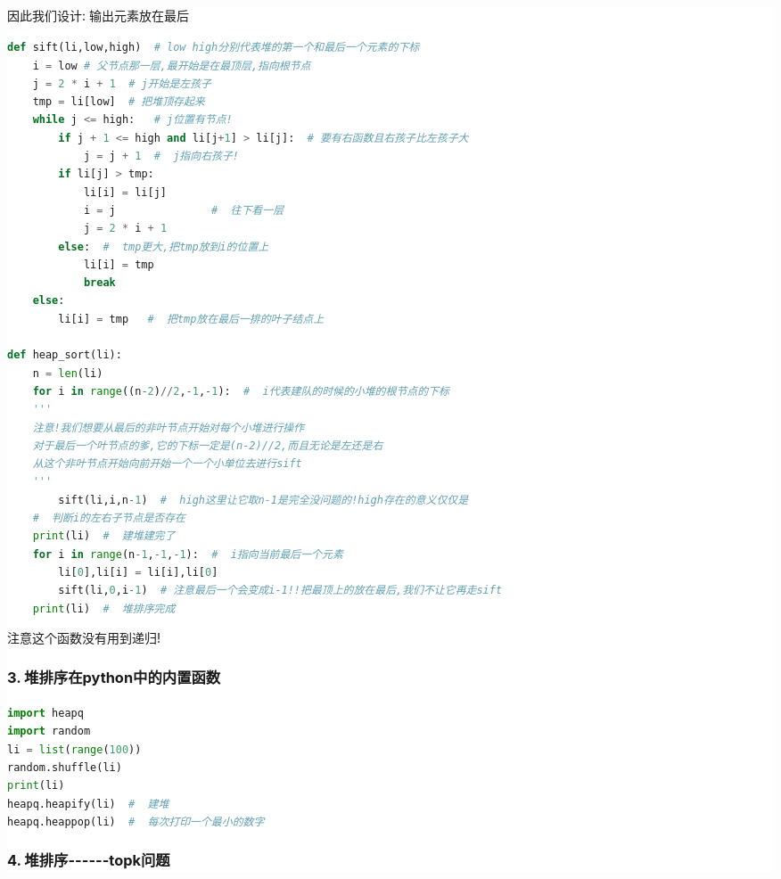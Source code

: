 因此我们设计: 输出元素放在最后

````python
def sift(li,low,high)  # low high分别代表堆的第一个和最后一个元素的下标
    i = low # 父节点那一层,最开始是在最顶层,指向根节点
    j = 2 * i + 1  # j开始是左孩子
    tmp = li[low]  # 把堆顶存起来
    while j <= high:   # j位置有节点!
        if j + 1 <= high and li[j+1] > li[j]:  # 要有右函数且右孩子比左孩子大
            j = j + 1  #  j指向右孩子!
        if li[j] > tmp:
            li[i] = li[j]
            i = j               #  往下看一层
            j = 2 * i + 1
        else:  #  tmp更大,把tmp放到i的位置上
            li[i] = tmp
            break
    else:
        li[i] = tmp   #  把tmp放在最后一排的叶子结点上

def heap_sort(li):
    n = len(li)
    for i in range((n-2)//2,-1,-1):  #  i代表建队的时候的小堆的根节点的下标
    '''
    注意!我们想要从最后的非叶节点开始对每个小堆进行操作
    对于最后一个叶节点的爹,它的下标一定是(n-2)//2,而且无论是左还是右
    从这个非叶节点开始向前开始一个一个小单位去进行sift
    '''
        sift(li,i,n-1)  #  high这里让它取n-1是完全没问题的!high存在的意义仅仅是
    #  判断i的左右子节点是否存在
    print(li)  #  建堆建完了
    for i in range(n-1,-1,-1):  #  i指向当前最后一个元素
        li[0],li[i] = li[i],li[0]
        sift(li,0,i-1)  # 注意最后一个会变成i-1!!把最顶上的放在最后,我们不让它再走sift
    print(li)  #  堆排序完成            
````

注意这个函数没有用到递归!

###  3. 堆排序在python中的内置函数

````python
import heapq
import random
li = list(range(100))
random.shuffle(li)
print(li)
heapq.heapify(li)  #  建堆
heapq.heappop(li)  #  每次打印一个最小的数字
````

### 4. 堆排序------topk问题

